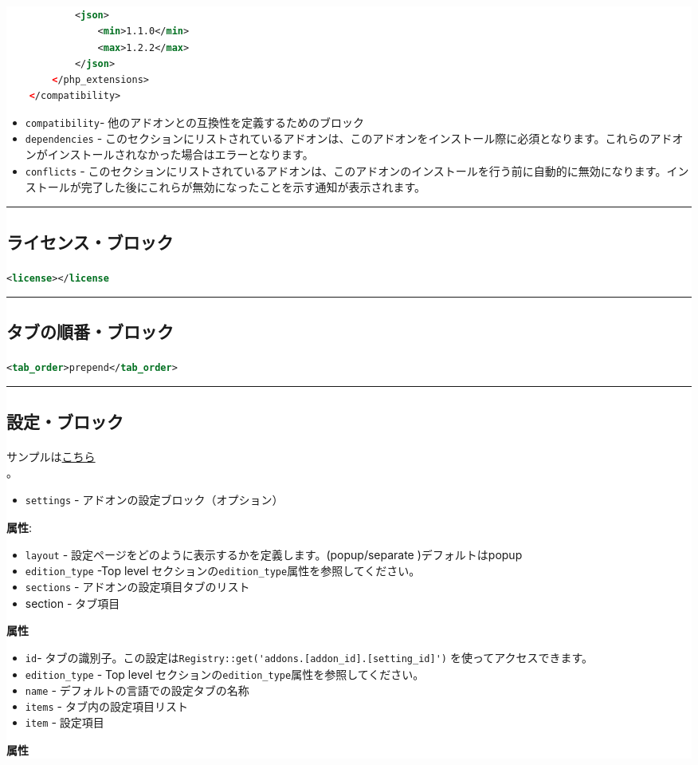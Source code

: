 ```xml
            <json>
                <min>1.1.0</min>
                <max>1.2.2</max>
            </json>
        </php_extensions>
    </compatibility>
```

* `compatibility`- 他のアドオンとの互換性を定義するためのブロック
* `dependencies` - このセクションにリストされているアドオンは、このアドオンをインストール際に必須となります。これらのアドオンがインストールされなかった場合はエラーとなります。
* `conflicts` - このセクションにリストされているアドオンは、このアドオンのインストールを行う前に自動的に無効になります。インストールが完了した後にこれらが無効になったことを示す通知が表示されます。

***

## ライセンス・ブロック

```xml
<license></license
```

***

## タブの順番・ブロック

```xml
<tab_order>prepend</tab_order>
```

***

## 設定・ブロック

サンプルは[こちら](https://gist.github.com/cscartjp/e2b6d1a7bd57f22946a3)\
。

* `settings` - アドオンの設定ブロック（オプション）

**属性**:

* `layout` - 設定ページをどのように表示するかを定義します。(popup/separate )デフォルトはpopup
* `edition_type` -Top level セクションの`edition_type`属性を参照してください。
* `sections` - アドオンの設定項目タブのリスト
* section - タブ項目

**属性**

* `id`- タブの識別子。この設定は`Registry::get('addons.[addon_id].[setting_id]')` を使ってアクセスできます。
* `edition_type` - Top level セクションの`edition_type`属性を参照してください。
* `name` - デフォルトの言語での設定タブの名称
* `items` - タブ内の設定項目リスト
* `item` - 設定項目

**属性**
